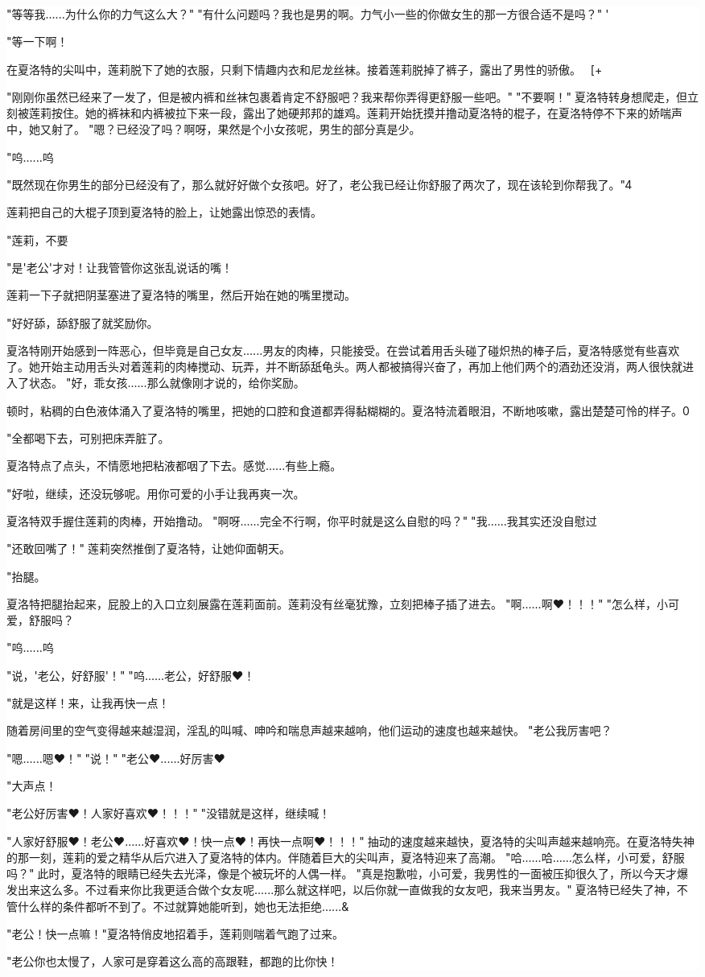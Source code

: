 "等等我......为什么你的力气这么大？" "有什么问题吗？我也是男的啊。力气小一些的你做女生的那一方很合适不是吗？" '

"等一下啊！

在夏洛特的尖叫中，莲莉脱下了她的衣服，只剩下情趣内衣和尼龙丝袜。接着莲莉脱掉了裤子，露出了男性的骄傲。   [+

"刚刚你虽然已经来了一发了，但是被内裤和丝袜包裹着肯定不舒服吧？我来帮你弄得更舒服一些吧。" "不要啊！" 夏洛特转身想爬走，但立刻被莲莉按住。她的裤袜和内裤被拉下来一段，露出了她硬邦邦的雄鸡。莲莉开始抚摸并撸动夏洛特的棍子，在夏洛特停不下来的娇喘声中，她又射了。 "嗯？已经没了吗？啊呀，果然是个小女孩呢，男生的部分真是少。

"呜......呜

"既然现在你男生的部分已经没有了，那么就好好做个女孩吧。好了，老公我已经让你舒服了两次了，现在该轮到你帮我了。"4

莲莉把自己的大棍子顶到夏洛特的脸上，让她露出惊恐的表情。

"莲莉，不要

"是'老公'才对！让我管管你这张乱说话的嘴！

莲莉一下子就把阴茎塞进了夏洛特的嘴里，然后开始在她的嘴里搅动。

"好好舔，舔舒服了就奖励你。

夏洛特刚开始感到一阵恶心，但毕竟是自己女友......男友的肉棒，只能接受。在尝试着用舌头碰了碰炽热的棒子后，夏洛特感觉有些喜欢了。她开始主动用舌头对着莲莉的肉棒搅动、玩弄，并不断舔舐龟头。两人都被搞得兴奋了，再加上他们两个的酒劲还没消，两人很快就进入了状态。 "好，乖女孩......那么就像刚才说的，给你奖励。

顿时，粘稠的白色液体涌入了夏洛特的嘴里，把她的口腔和食道都弄得黏糊糊的。夏洛特流着眼泪，不断地咳嗽，露出楚楚可怜的样子。0

"全都喝下去，可别把床弄脏了。

夏洛特点了点头，不情愿地把粘液都咽了下去。感觉......有些上瘾。

"好啦，继续，还没玩够呢。用你可爱的小手让我再爽一次。

夏洛特双手握住莲莉的肉棒，开始撸动。 "啊呀......完全不行啊，你平时就是这么自慰的吗？" "我......我其实还没自慰过

"还敢回嘴了！" 莲莉突然推倒了夏洛特，让她仰面朝天。

"抬腿。

夏洛特把腿抬起来，屁股上的入口立刻展露在莲莉面前。莲莉没有丝毫犹豫，立刻把棒子插了进去。 "啊......啊❤！！！" "怎么样，小可爱，舒服吗？

"呜......呜

"说，'老公，好舒服'！" "呜......老公，好舒服❤！

"就是这样！来，让我再快一点！

随着房间里的空气变得越来越湿润，淫乱的叫喊、呻吟和喘息声越来越响，他们运动的速度也越来越快。 "老公我厉害吧？

"嗯......嗯❤！" "说！" "老公❤......好厉害❤

"大声点！

"老公好厉害❤！人家好喜欢❤！！！" "没错就是这样，继续喊！

"人家好舒服❤！老公❤......好喜欢❤！快一点❤！再快一点啊❤！！！" 抽动的速度越来越快，夏洛特的尖叫声越来越响亮。在夏洛特失神的那一刻，莲莉的爱之精华从后穴进入了夏洛特的体内。伴随着巨大的尖叫声，夏洛特迎来了高潮。 "哈......哈......怎么样，小可爱，舒服吗？" 此时，夏洛特的眼睛已经失去光泽，像是个被玩坏的人偶一样。 "真是抱歉啦，小可爱，我男性的一面被压抑很久了，所以今天才爆发出来这么多。不过看来你比我更适合做个女友呢......那么就这样吧，以后你就一直做我的女友吧，我来当男友。" 夏洛特已经失了神，不管什么样的条件都听不到了。不过就算她能听到，她也无法拒绝......&

"老公！快一点嘛！"夏洛特俏皮地招着手，莲莉则喘着气跑了过来。

"老公你也太慢了，人家可是穿着这么高的高跟鞋，都跑的比你快！
